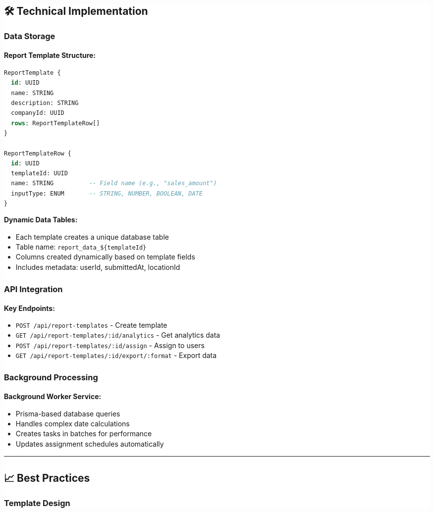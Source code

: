 
## 🛠️ Technical Implementation

### Data Storage

**Report Template Structure:**

```sql
ReportTemplate {
  id: UUID
  name: STRING
  description: STRING
  companyId: UUID
  rows: ReportTemplateRow[]
}

ReportTemplateRow {
  id: UUID
  templateId: UUID
  name: STRING          -- Field name (e.g., "sales_amount")
  inputType: ENUM       -- STRING, NUMBER, BOOLEAN, DATE
}
```

**Dynamic Data Tables:**

- Each template creates a unique database table
- Table name: `report_data_${templateId}`
- Columns created dynamically based on template fields
- Includes metadata: userId, submittedAt, locationId

### API Integration

**Key Endpoints:**

- `POST /api/report-templates` - Create template
- `GET /api/report-templates/:id/analytics` - Get analytics data
- `POST /api/report-templates/:id/assign` - Assign to users
- `GET /api/report-templates/:id/export/:format` - Export data

### Background Processing

**Background Worker Service:**

- Prisma-based database queries
- Handles complex date calculations
- Creates tasks in batches for performance
- Updates assignment schedules automatically

---

## 📈 Best Practices

### Template Design
